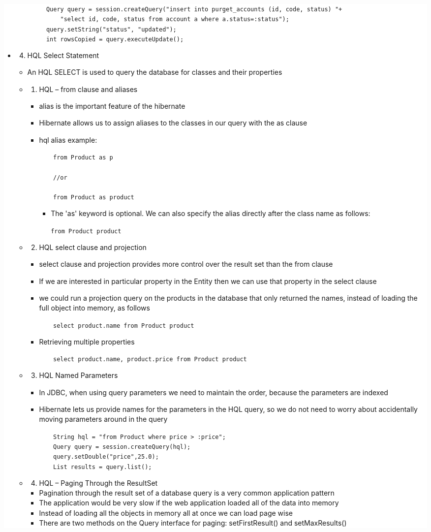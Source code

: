 				Query query = session.createQuery("insert into purget_accounts (id, code, status) "+
					"select id, code, status from account a where a.status=:status");
				query.setString("status", "updated");
				int rowsCopied = query.executeUpdate();
				
				

-	4.	 HQL Select Statement
	
	-	An HQL SELECT is used to query the database for classes and their properties
	
	-	1.	HQL – from clause and aliases
	
		-	alias is the important feature of the hibernate
		-	Hibernate allows us to assign aliases to the classes in our query with the as clause
		-	hql alias example:
			
					from Product as p
 
					//or
					 
					from Product as product
					
			-	The 'as' keyword is optional. We can also specify the alias directly after the class name as follows:
			
					from Product product
					
	-	2.	HQL select clause and projection
			
		-	select clause and projection provides more control over the result set than the from clause
		-	If we are interested in particular property in the Entity then we can use that property in the select clause 
		-	we could run a projection query on the products in the database that only returned the names, instead of loading the full object into memory, as follows
		
			
					select product.name from Product product
		
		-	Retrieving multiple properties	
		
					select product.name, product.price from Product product	
					
					
	-	3.	HQL Named Parameters
		
		-	In JDBC, when using query parameters we need to maintain the order, because the parameters are indexed 
		-	Hibernate lets us provide names for the parameters in the HQL query, so we do not need to worry about accidentally moving parameters around in the query
				
					String hql = "from Product where price > :price";
					Query query = session.createQuery(hql);
					query.setDouble("price",25.0);
					List results = query.list();
		
		
	-	4.	HQL – Paging Through the ResultSet
	
		-	Pagination through the result set of a database query is a very common application pattern
		-	The application would be very slow if the web application loaded all of the data into memory
		-	Instead of loading all the objects in memory all at once we can load page wise
		-	There are two methods on the Query interface for paging: setFirstResult() and setMaxResults()
		